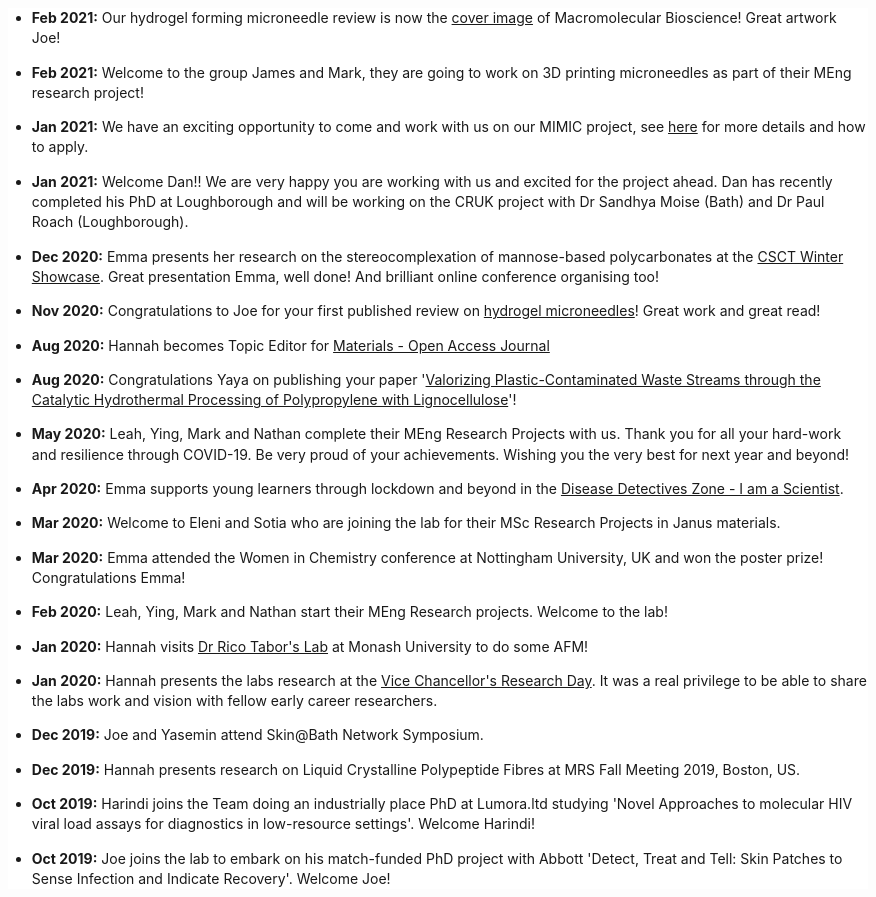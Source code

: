 * **Feb 2021:** Our hydrogel forming microneedle review is now the [cover image](https://onlinelibrary.wiley.com/journal/16165195) of Macromolecular Bioscience! Great artwork Joe!

* **Feb 2021:** Welcome to the group James and Mark, they are going to work on 3D printing microneedles as part of their MEng research project!
  
* **Jan 2021:** We have an exciting opportunity to come and work with us on our MIMIC project, see [here](https://www.bath.ac.uk/jobs/Vacancy.aspx?ref=CF8036) for more details and how to apply.

* **Jan 2021:** Welcome Dan!! We are very happy you are working with us and excited for the project ahead. Dan has recently completed his PhD at Loughborough and will be working on the CRUK project with Dr Sandhya Moise (Bath) and Dr Paul Roach (Loughborough).

* **Dec 2020:** Emma presents her research on the stereocomplexation of mannose-based polycarbonates at the [CSCT Winter Showcase](https://www.csct.ac.uk/csct-winter-showcase-2020/). Great presentation Emma, well done! And brilliant online conference organising too!

* **Nov 2020:** Congratulations to Joe for your first published review on [hydrogel microneedles](https://onlinelibrary.wiley.com/doi/10.1002/mabi.202000307)! Great work and great read!

* **Aug 2020:** Hannah becomes Topic Editor for [Materials - Open Access Journal](https://www.mdpi.com/journal/materials/topic_editors)

* **Aug 2020:** Congratulations Yaya on publishing your paper '[Valorizing Plastic-Contaminated Waste Streams through the Catalytic Hydrothermal Processing of Polypropylene with Lignocellulose](https://pubs.acs.org/doi/10.1021/acsomega.0c02854)'!

* **May 2020:** Leah, Ying, Mark and Nathan complete their MEng Research Projects with us. Thank you for all your hard-work and resilience through COVID-19. Be very proud of your achievements. Wishing you the very best for next year and beyond!

* **Apr 2020:** Emma supports young learners through lockdown and beyond in the [Disease Detectives Zone - I am a Scientist](https://diseasedetect20.imascientist.org.uk/profile/emmadaniels/). 

* **Mar 2020:** Welcome to Eleni and Sotia who are joining the lab for their MSc Research Projects in Janus materials.

* **Mar 2020:** Emma attended the Women in Chemistry conference at Nottingham University, UK and won the poster prize! Congratulations Emma!​

* **Feb 2020:** Leah, Ying, Mark and Nathan start their MEng Research projects. Welcome to the lab! 

* **Jan 2020:** Hannah visits [Dr Rico Tabor's Lab](https://sites.google.com/view/smaclab) at Monash University to do some AFM!

* **Jan 2020:** Hannah presents the labs research at the [Vice Chancellor's Research Day](https://www.bath.ac.uk/announcements/vice-chancellors-research-day-2020/). It was a real privilege to be able to share the labs work and vision with fellow early career researchers. 

* **Dec 2019:** Joe and Yasemin attend Skin@Bath Network Symposium.

* **Dec 2019:** Hannah presents research on Liquid Crystalline Polypeptide Fibres at MRS Fall Meeting 2019, Boston, US.

* **Oct 2019:** Harindi joins the Team doing an industrially place PhD at Lumora.ltd studying 'Novel Approaches to molecular HIV viral load assays for diagnostics in low-resource settings'. Welcome Harindi!

* **Oct 2019:** Joe joins the lab to embark on his match-funded PhD project with Abbott 'Detect, Treat and Tell: Skin Patches to Sense Infection and Indicate Recovery'. Welcome Joe!
